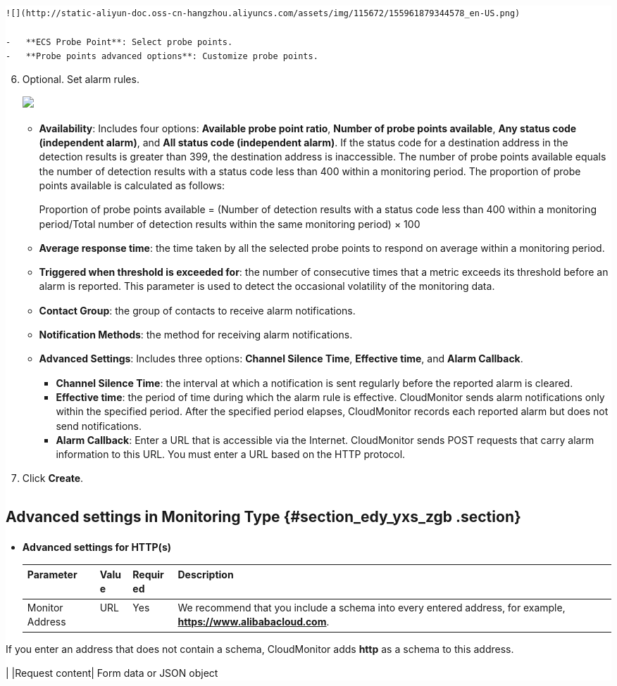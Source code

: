     ![](http://static-aliyun-doc.oss-cn-hangzhou.aliyuncs.com/assets/img/115672/155961879344578_en-US.png)

    -   **ECS Probe Point**: Select probe points.
    -   **Probe points advanced options**: Customize probe points.
6.  Optional. Set alarm rules.

    ![](http://static-aliyun-doc.oss-cn-hangzhou.aliyuncs.com/assets/img/115672/155961879344579_en-US.png)

    -   **Availability**: Includes four options: **Available probe point ratio**, **Number of probe points available**, **Any status code \(independent alarm\)**, and **All status code \(independent alarm\)**. If the status code for a destination address in the detection results is greater than 399, the destination address is inaccessible. The number of probe points available equals the number of detection results with a status code less than 400 within a monitoring period. The proportion of probe points available is calculated as follows:

        Proportion of probe points available = \(Number of detection results with a status code less than 400 within a monitoring period/Total number of detection results within the same monitoring period\) × 100

    -   **Average response time**: the time taken by all the selected probe points to respond on average within a monitoring period.
    -   **Triggered when threshold is exceeded for**: the number of consecutive times that a metric exceeds its threshold before an alarm is reported. This parameter is used to detect the occasional volatility of the monitoring data.
    -   **Contact Group**: the group of contacts to receive alarm notifications.
    -   **Notification Methods**: the method for receiving alarm notifications.
    -   **Advanced Settings**: Includes three options: **Channel Silence Time**, **Effective time**, and **Alarm Callback**.
        -   **Channel Silence Time**: the interval at which a notification is sent regularly before the reported alarm is cleared.
        -   **Effective time**: the period of time during which the alarm rule is effective. CloudMonitor sends alarm notifications only within the specified period. After the specified period elapses, CloudMonitor records each reported alarm but does not send notifications.
        -   **Alarm Callback**: Enter a URL that is accessible via the Internet. CloudMonitor sends POST requests that carry alarm information to this URL. You must enter a URL based on the HTTP protocol.
7.  Click **Create**.

## Advanced settings in Monitoring Type {#section_edy_yxs_zgb .section}

-   **Advanced settings for HTTP\(s\)** 

    |Parameter|Value|Required|Description|
    |---------|-----|--------|-----------|
    |Monitor Address|URL|Yes| We recommend that you include a schema into every entered address, for example, **https://www.alibabacloud.com**.

 If you enter an address that does not contain a schema, CloudMonitor adds **http** as a schema to this address.

 |
    |Request content| Form data or JSON object
